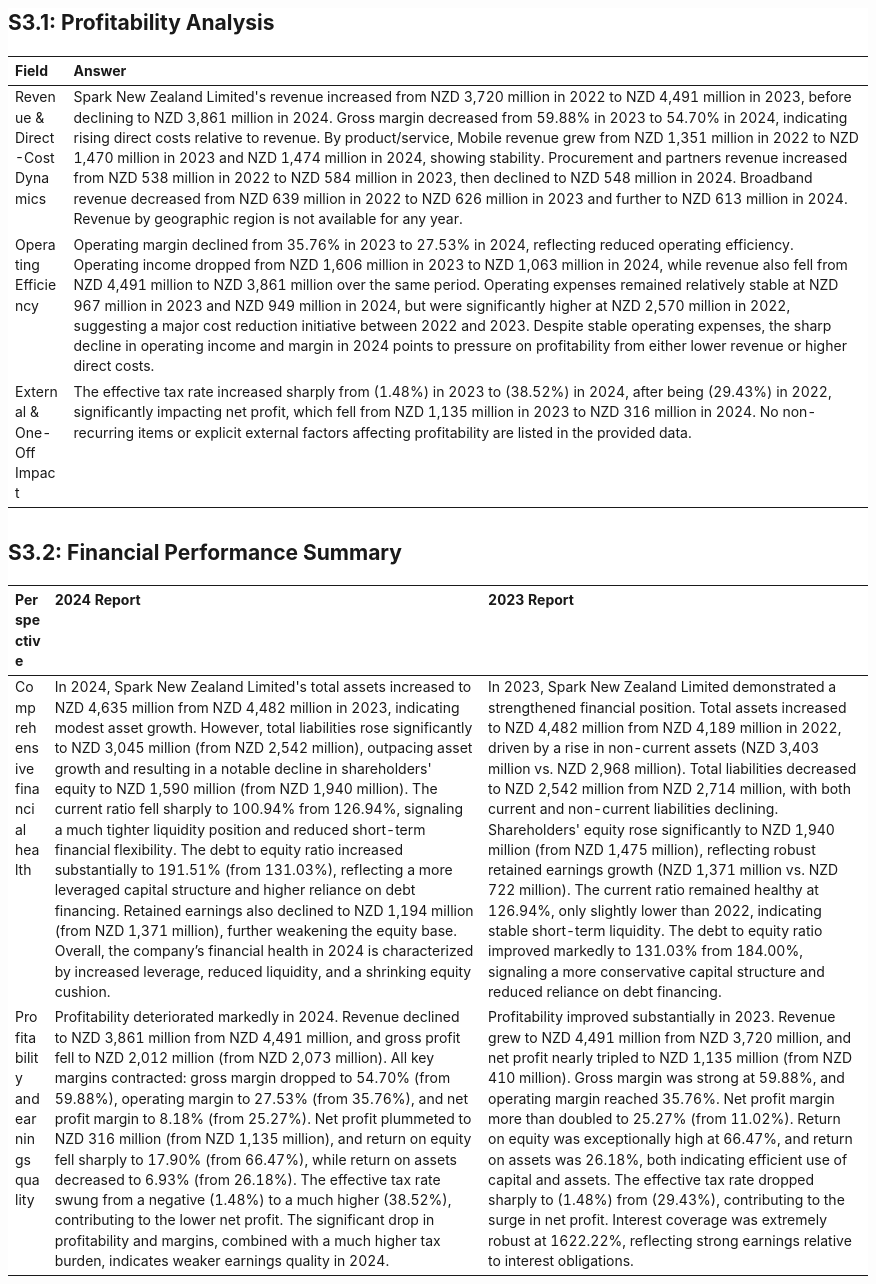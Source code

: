 ## S3.1: Profitability Analysis

| Field | Answer |
| :---- | :---- |
| Revenue & Direct-Cost Dynamics | Spark New Zealand Limited's revenue increased from NZD 3,720 million in 2022 to NZD 4,491 million in 2023, before declining to NZD 3,861 million in 2024. Gross margin decreased from 59.88% in 2023 to 54.70% in 2024, indicating rising direct costs relative to revenue. By product/service, Mobile revenue grew from NZD 1,351 million in 2022 to NZD 1,470 million in 2023 and NZD 1,474 million in 2024, showing stability. Procurement and partners revenue increased from NZD 538 million in 2022 to NZD 584 million in 2023, then declined to NZD 548 million in 2024. Broadband revenue decreased from NZD 639 million in 2022 to NZD 626 million in 2023 and further to NZD 613 million in 2024. Revenue by geographic region is not available for any year. |
| Operating Efficiency | Operating margin declined from 35.76% in 2023 to 27.53% in 2024, reflecting reduced operating efficiency. Operating income dropped from NZD 1,606 million in 2023 to NZD 1,063 million in 2024, while revenue also fell from NZD 4,491 million to NZD 3,861 million over the same period. Operating expenses remained relatively stable at NZD 967 million in 2023 and NZD 949 million in 2024, but were significantly higher at NZD 2,570 million in 2022, suggesting a major cost reduction initiative between 2022 and 2023. Despite stable operating expenses, the sharp decline in operating income and margin in 2024 points to pressure on profitability from either lower revenue or higher direct costs. |
| External & One-Off Impact | The effective tax rate increased sharply from (1.48%) in 2023 to (38.52%) in 2024, after being (29.43%) in 2022, significantly impacting net profit, which fell from NZD 1,135 million in 2023 to NZD 316 million in 2024. No non-recurring items or explicit external factors affecting profitability are listed in the provided data. |


## S3.2: Financial Performance Summary

| Perspective | 2024 Report | 2023 Report |
| :---- | :---- | :---- |
| Comprehensive financial health | In 2024, Spark New Zealand Limited's total assets increased to NZD 4,635 million from NZD 4,482 million in 2023, indicating modest asset growth. However, total liabilities rose significantly to NZD 3,045 million (from NZD 2,542 million), outpacing asset growth and resulting in a notable decline in shareholders' equity to NZD 1,590 million (from NZD 1,940 million). The current ratio fell sharply to 100.94% from 126.94%, signaling a much tighter liquidity position and reduced short-term financial flexibility. The debt to equity ratio increased substantially to 191.51% (from 131.03%), reflecting a more leveraged capital structure and higher reliance on debt financing. Retained earnings also declined to NZD 1,194 million (from NZD 1,371 million), further weakening the equity base. Overall, the company’s financial health in 2024 is characterized by increased leverage, reduced liquidity, and a shrinking equity cushion. | In 2023, Spark New Zealand Limited demonstrated a strengthened financial position. Total assets increased to NZD 4,482 million from NZD 4,189 million in 2022, driven by a rise in non-current assets (NZD 3,403 million vs. NZD 2,968 million). Total liabilities decreased to NZD 2,542 million from NZD 2,714 million, with both current and non-current liabilities declining. Shareholders' equity rose significantly to NZD 1,940 million (from NZD 1,475 million), reflecting robust retained earnings growth (NZD 1,371 million vs. NZD 722 million). The current ratio remained healthy at 126.94%, only slightly lower than 2022, indicating stable short-term liquidity. The debt to equity ratio improved markedly to 131.03% from 184.00%, signaling a more conservative capital structure and reduced reliance on debt financing. |
| Profitability and earnings quality | Profitability deteriorated markedly in 2024. Revenue declined to NZD 3,861 million from NZD 4,491 million, and gross profit fell to NZD 2,012 million (from NZD 2,073 million). All key margins contracted: gross margin dropped to 54.70% (from 59.88%), operating margin to 27.53% (from 35.76%), and net profit margin to 8.18% (from 25.27%). Net profit plummeted to NZD 316 million (from NZD 1,135 million), and return on equity fell sharply to 17.90% (from 66.47%), while return on assets decreased to 6.93% (from 26.18%). The effective tax rate swung from a negative (1.48%) to a much higher (38.52%), contributing to the lower net profit. The significant drop in profitability and margins, combined with a much higher tax burden, indicates weaker earnings quality in 2024. | Profitability improved substantially in 2023. Revenue grew to NZD 4,491 million from NZD 3,720 million, and net profit nearly tripled to NZD 1,135 million (from NZD 410 million). Gross margin was strong at 59.88%, and operating margin reached 35.76%. Net profit margin more than doubled to 25.27% (from 11.02%). Return on equity was exceptionally high at 66.47%, and return on assets was 26.18%, both indicating efficient use of capital and assets. The effective tax rate dropped sharply to (1.48%) from (29.43%), contributing to the surge in net profit. Interest coverage was extremely robust at 1622.22%, reflecting strong earnings relative to interest obligations. |